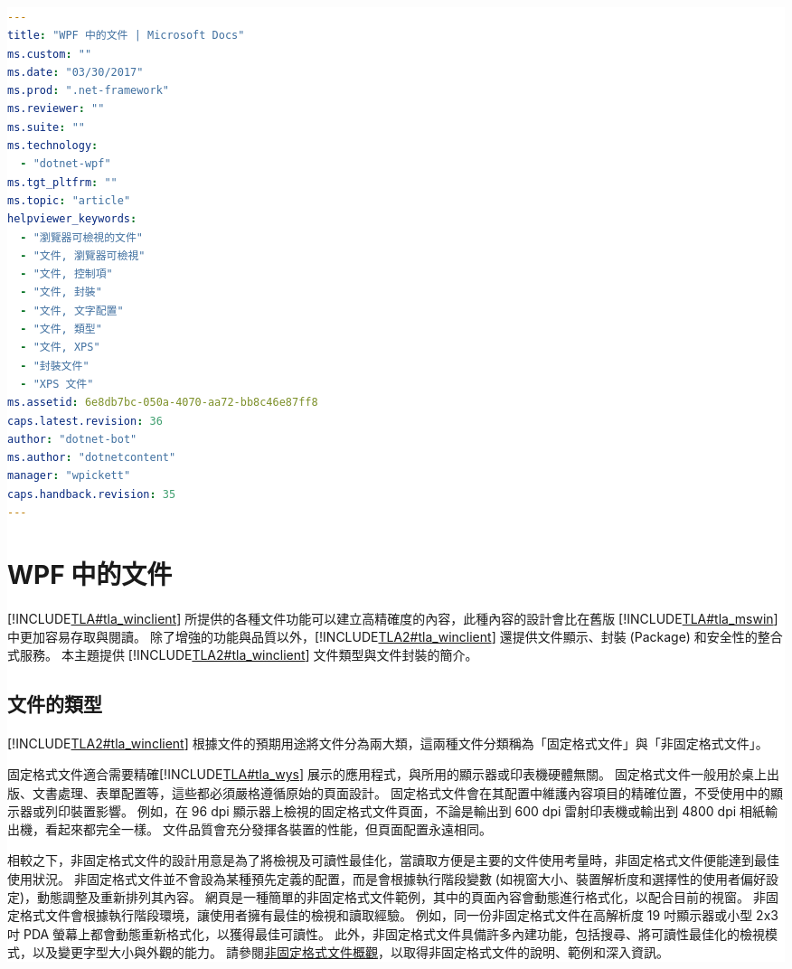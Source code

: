 ```yaml
---
title: "WPF 中的文件 | Microsoft Docs"
ms.custom: ""
ms.date: "03/30/2017"
ms.prod: ".net-framework"
ms.reviewer: ""
ms.suite: ""
ms.technology: 
  - "dotnet-wpf"
ms.tgt_pltfrm: ""
ms.topic: "article"
helpviewer_keywords: 
  - "瀏覽器可檢視的文件"
  - "文件, 瀏覽器可檢視"
  - "文件, 控制項"
  - "文件, 封裝"
  - "文件, 文字配置"
  - "文件, 類型"
  - "文件, XPS"
  - "封裝文件"
  - "XPS 文件"
ms.assetid: 6e8db7bc-050a-4070-aa72-bb8c46e87ff8
caps.latest.revision: 36
author: "dotnet-bot"
ms.author: "dotnetcontent"
manager: "wpickett"
caps.handback.revision: 35
---
```

# WPF 中的文件
[!INCLUDE[TLA#tla_winclient](../../../../includes/tlasharptla-winclient-md.md)] 所提供的各種文件功能可以建立高精確度的內容，此種內容的設計會比在舊版 [!INCLUDE[TLA#tla_mswin](../../../../includes/tlasharptla-mswin-md.md)] 中更加容易存取與閱讀。  除了增強的功能與品質以外，[!INCLUDE[TLA2#tla_winclient](../../../../includes/tla2sharptla-winclient-md.md)] 還提供文件顯示、封裝 \(Package\) 和安全性的整合式服務。  本主題提供 [!INCLUDE[TLA2#tla_winclient](../../../../includes/tla2sharptla-winclient-md.md)] 文件類型與文件封裝的簡介。  
  
   
  
<a name="types_of_documents"></a>   
## 文件的類型  
 [!INCLUDE[TLA2#tla_winclient](../../../../includes/tla2sharptla-winclient-md.md)] 根據文件的預期用途將文件分為兩大類，這兩種文件分類稱為「固定格式文件」與「非固定格式文件」。  
  
 固定格式文件適合需要精確[!INCLUDE[TLA#tla_wys](../../../../includes/tlasharptla-wys-md.md)] 展示的應用程式，與所用的顯示器或印表機硬體無關。  固定格式文件一般用於桌上出版、文書處理、表單配置等，這些都必須嚴格遵循原始的頁面設計。  固定格式文件會在其配置中維護內容項目的精確位置，不受使用中的顯示器或列印裝置影響。  例如，在 96 dpi 顯示器上檢視的固定格式文件頁面，不論是輸出到 600 dpi 雷射印表機或輸出到 4800 dpi 相紙輸出機，看起來都完全一樣。  文件品質會充分發揮各裝置的性能，但頁面配置永遠相同。  
  
 相較之下，非固定格式文件的設計用意是為了將檢視及可讀性最佳化，當讀取方便是主要的文件使用考量時，非固定格式文件便能達到最佳使用狀況。  非固定格式文件並不會設為某種預先定義的配置，而是會根據執行階段變數 \(如視窗大小、裝置解析度和選擇性的使用者偏好設定\)，動態調整及重新排列其內容。  網頁是一種簡單的非固定格式文件範例，其中的頁面內容會動態進行格式化，以配合目前的視窗。  非固定格式文件會根據執行階段環境，讓使用者擁有最佳的檢視和讀取經驗。  例如，同一份非固定格式文件在高解析度 19 吋顯示器或小型 2x3 吋 PDA 螢幕上都會動態重新格式化，以獲得最佳可讀性。  此外，非固定格式文件具備許多內建功能，包括搜尋、將可讀性最佳化的檢視模式，以及變更字型大小與外觀的能力。  請參閱[非固定格式文件概觀](../../../../docs/framework/wpf/advanced/flow-document-overview.md)，以取得非固定格式文件的說明、範例和深入資訊。  
  